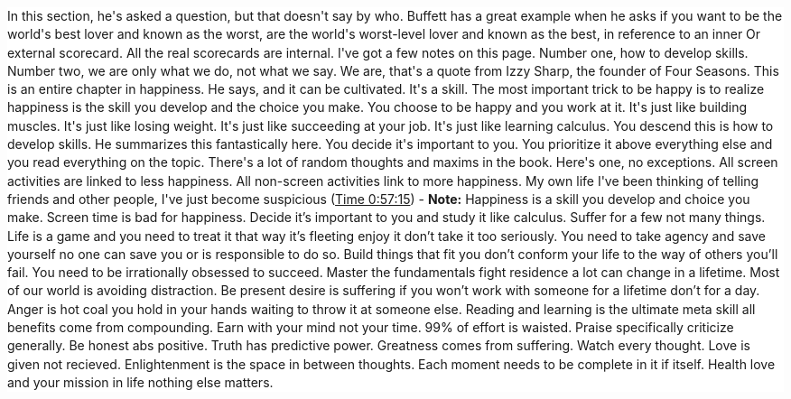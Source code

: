   In this section, he's asked a question, but that doesn't say by who. Buffett has a great example when he asks if you want to be the world's best lover and known as the worst, are the world's worst-level lover and known as the best, in reference to an inner Or external scorecard. All the real scorecards are internal. I've got a few notes on this page. Number one, how to develop skills. Number two, we are only what we do, not what we say. We are, that's a quote from Izzy Sharp, the founder of Four Seasons. This is an entire chapter in happiness. He says, and it can be cultivated. It's a skill. The most important trick to be happy is to realize happiness is the skill you develop and the choice you make. You choose to be happy and you work at it. It's just like building muscles. It's just like losing weight. It's just like succeeding at your job. It's just like learning calculus. You descend this is how to develop skills. He summarizes this fantastically here. You decide it's important to you. You prioritize it above everything else and you read everything on the topic. There's a lot of random thoughts and maxims in the book. Here's one, no exceptions. All screen activities are linked to less happiness. All non-screen activities link to more happiness. My own life I've been thinking of telling friends and other people, I've just become suspicious ([Time 0:57:15](https://share.snipd.com/snip/869c5086-5360-4a4b-bbfd-e39af3d2cb63))
    - **Note:** Happiness is a skill you develop and choice you make. Screen time is bad for happiness. Decide it’s important to you and study it like calculus. Suffer for a few not many things. Life is a game and you need to treat it that way it’s fleeting enjoy it don’t take it too seriously. You need to take agency and save yourself no one can save you or is responsible to do so. Build things that fit you don’t conform your life to the way of others you’ll fail. You need to be irrationally obsessed to succeed. Master the fundamentals fight residence a lot can change in a lifetime. Most of our world is avoiding distraction. Be present desire is suffering if you won’t work with someone for a lifetime don’t for a day. Anger is hot coal you hold in your hands waiting to throw it at someone else. Reading and learning is the ultimate meta skill all benefits come from compounding. Earn with your mind not your time. 99% of effort is waisted. Praise specifically criticize generally. Be honest abs positive. Truth has predictive power. Greatness comes from suffering. Watch every thought. Love is given not recieved. Enlightenment is the space in between thoughts. Each moment needs to be complete in it if itself. Health love and your mission in life nothing else matters.
